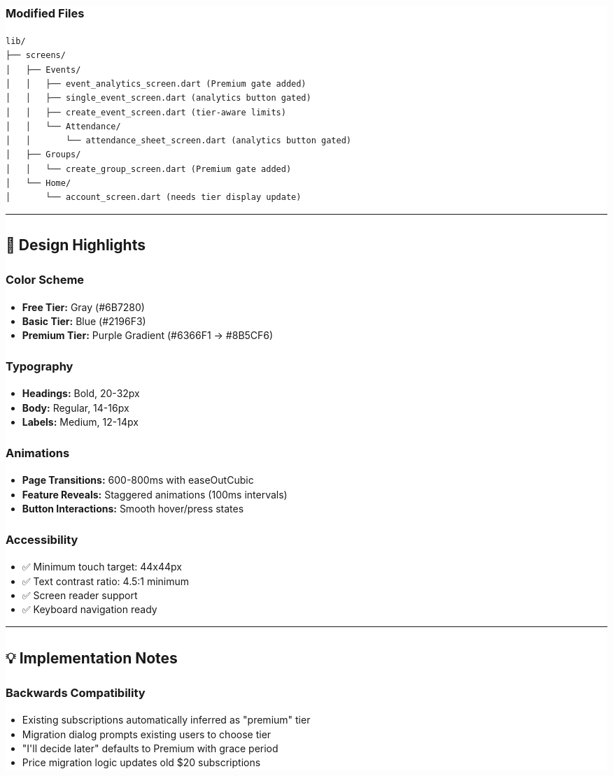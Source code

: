 ### Modified Files
```
lib/
├── screens/
│   ├── Events/
│   │   ├── event_analytics_screen.dart (Premium gate added)
│   │   ├── single_event_screen.dart (analytics button gated)
│   │   ├── create_event_screen.dart (tier-aware limits)
│   │   └── Attendance/
│   │       └── attendance_sheet_screen.dart (analytics button gated)
│   ├── Groups/
│   │   └── create_group_screen.dart (Premium gate added)
│   └── Home/
│       └── account_screen.dart (needs tier display update)
```

---

## 🎨 Design Highlights

### Color Scheme
- **Free Tier:** Gray (#6B7280)
- **Basic Tier:** Blue (#2196F3)
- **Premium Tier:** Purple Gradient (#6366F1 → #8B5CF6)

### Typography
- **Headings:** Bold, 20-32px
- **Body:** Regular, 14-16px
- **Labels:** Medium, 12-14px

### Animations
- **Page Transitions:** 600-800ms with easeOutCubic
- **Feature Reveals:** Staggered animations (100ms intervals)
- **Button Interactions:** Smooth hover/press states

### Accessibility
- ✅ Minimum touch target: 44x44px
- ✅ Text contrast ratio: 4.5:1 minimum
- ✅ Screen reader support
- ✅ Keyboard navigation ready

---

## 💡 Implementation Notes

### Backwards Compatibility
- Existing subscriptions automatically inferred as "premium" tier
- Migration dialog prompts existing users to choose tier
- "I'll decide later" defaults to Premium with grace period
- Price migration logic updates old $20 subscriptions
